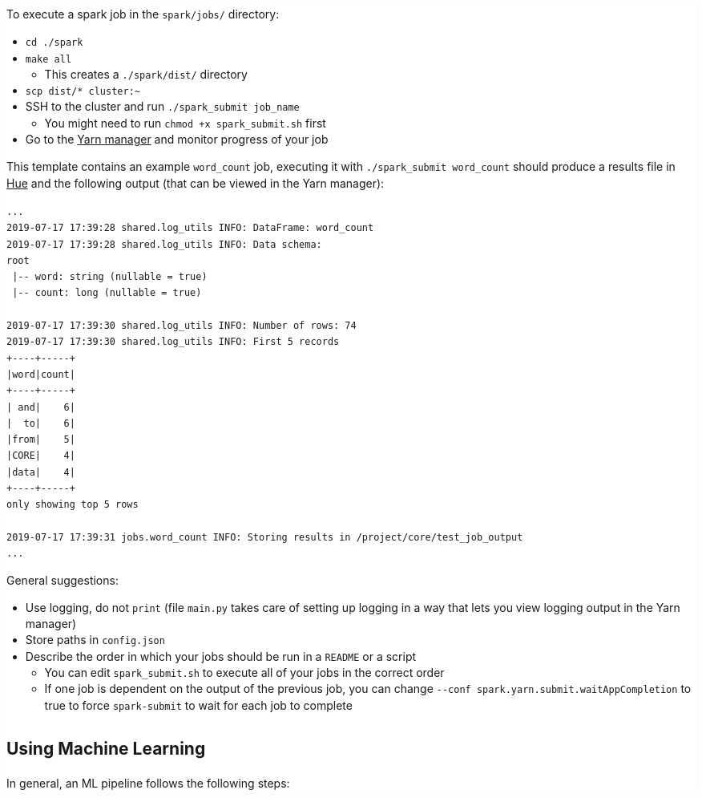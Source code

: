 To execute a spark job in the ``spark/jobs/`` directory:

* ``cd ./spark``
* ``make all``
    * This creates a ``./spark/dist/`` directory
* ``scp dist/* cluster:~``
* SSH to the cluster and run ``./spark_submit job_name``
    * You might need to run ``chmod +x spark_submit.sh`` first
* Go to the [Yarn manager](https://manager.bigdata.kmi.open.ac.uk/yarn-rm/cluster) and monitor progress of your job

This template contains an example ``word_count`` job, executing it with ``./spark_submit word_count`` should produce a results file in [Hue](https://hue.bigdata.kmi.open.ac.uk/hue/filebrowser/view=/project/core/test_job_output/) and the following output (that can be viewed in the Yarn manager):

```
...
2019-07-17 17:39:28 shared.log_utils INFO: DataFrame: word_count
2019-07-17 17:39:28 shared.log_utils INFO: Data schema:
root
 |-- word: string (nullable = true)
 |-- count: long (nullable = true)

2019-07-17 17:39:30 shared.log_utils INFO: Number of rows: 74
2019-07-17 17:39:30 shared.log_utils INFO: First 5 records
+----+-----+
|word|count|
+----+-----+
| and|    6|
|  to|    6|
|from|    5|
|CORE|    4|
|data|    4|
+----+-----+
only showing top 5 rows

2019-07-17 17:39:31 jobs.word_count INFO: Storing results in /project/core/test_job_output
...
```

General suggestions:

* Use logging, do not `print` (file `main.py` takes care of setting up logging in a way that lets you view logging output in the Yarn manager)
* Store paths in `config.json`
* Describe the order in which your jobs should be run in a `README` or a script
    * You can edit `spark_submit.sh` to execute all of your jobs in the correct order
    * If one job is dependent on the output of the previous job, you can change `--conf spark.yarn.submit.waitAppCompletion` to true to force `spark-submit` to wait for each job to complete

## Using Machine Learning

In general, an ML pipeline follows the following steps:

